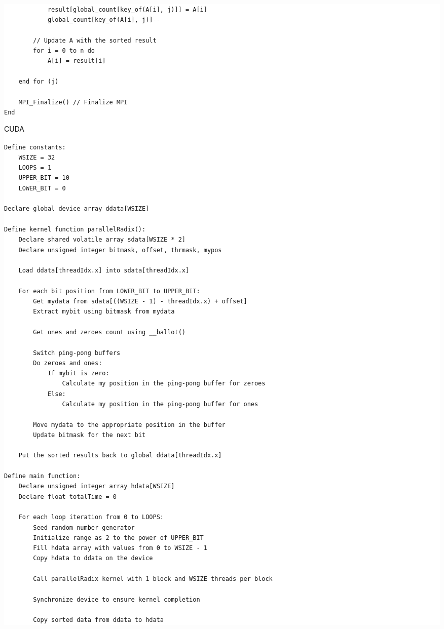 ```
            result[global_count[key_of(A[i], j)]] = A[i]
            global_count[key_of(A[i], j)]--

        // Update A with the sorted result
        for i = 0 to n do
            A[i] = result[i]

    end for (j)

    MPI_Finalize() // Finalize MPI
End
```

CUDA

```
Define constants:
    WSIZE = 32
    LOOPS = 1
    UPPER_BIT = 10
    LOWER_BIT = 0

Declare global device array ddata[WSIZE]

Define kernel function parallelRadix():
    Declare shared volatile array sdata[WSIZE * 2]
    Declare unsigned integer bitmask, offset, thrmask, mypos

    Load ddata[threadIdx.x] into sdata[threadIdx.x]

    For each bit position from LOWER_BIT to UPPER_BIT:
        Get mydata from sdata[((WSIZE - 1) - threadIdx.x) + offset]
        Extract mybit using bitmask from mydata

        Get ones and zeroes count using __ballot()

        Switch ping-pong buffers
        Do zeroes and ones:
            If mybit is zero:
                Calculate my position in the ping-pong buffer for zeroes
            Else:
                Calculate my position in the ping-pong buffer for ones

        Move mydata to the appropriate position in the buffer
        Update bitmask for the next bit

    Put the sorted results back to global ddata[threadIdx.x]

Define main function:
    Declare unsigned integer array hdata[WSIZE]
    Declare float totalTime = 0

    For each loop iteration from 0 to LOOPS:
        Seed random number generator
        Initialize range as 2 to the power of UPPER_BIT
        Fill hdata array with values from 0 to WSIZE - 1
        Copy hdata to ddata on the device

        Call parallelRadix kernel with 1 block and WSIZE threads per block

        Synchronize device to ensure kernel completion

        Copy sorted data from ddata to hdata

```